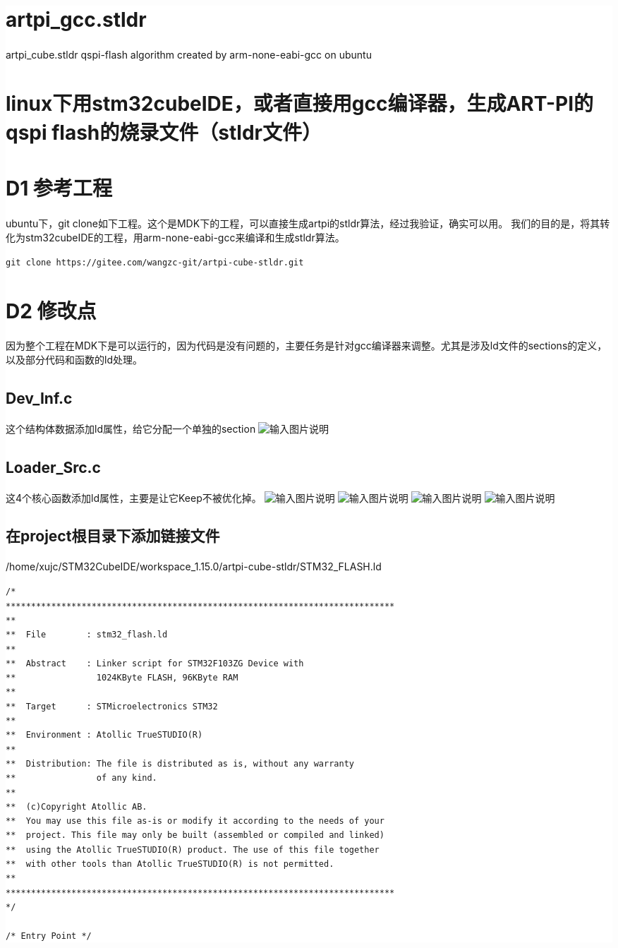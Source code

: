 # artpi_gcc.stldr
artpi_cube.stldr qspi-flash algorithm created by arm-none-eabi-gcc on ubuntu

# linux下用stm32cubeIDE，或者直接用gcc编译器，生成ART-PI的qspi flash的烧录文件（stldr文件）
# D1 参考工程
ubuntu下，git clone如下工程。这个是MDK下的工程，可以直接生成artpi的stldr算法，经过我验证，确实可以用。
我们的目的是，将其转化为stm32cubeIDE的工程，用arm-none-eabi-gcc来编译和生成stldr算法。
```
git clone https://gitee.com/wangzc-git/artpi-cube-stldr.git
```

# D2 修改点
因为整个工程在MDK下是可以运行的，因为代码是没有问题的，主要任务是针对gcc编译器来调整。尤其是涉及ld文件的sections的定义，以及部分代码和函数的ld处理。

## Dev_Inf.c
这个结构体数据添加ld属性，给它分配一个单独的section
![输入图片说明](https://foruda.gitee.com/images/1729349954999357443/f432de04_8231215.png "屏幕截图")

## Loader_Src.c
这4个核心函数添加ld属性，主要是让它Keep不被优化掉。
![输入图片说明](https://foruda.gitee.com/images/1729350039144977003/69ad0580_8231215.png "屏幕截图")
![输入图片说明](https://foruda.gitee.com/images/1729350060730300550/7e2886f4_8231215.png "屏幕截图")
![输入图片说明](https://foruda.gitee.com/images/1729350073834029181/c428405e_8231215.png "屏幕截图")
![输入图片说明](https://foruda.gitee.com/images/1729350090329483169/68de40b0_8231215.png "屏幕截图")

## 在project根目录下添加链接文件
/home/xujc/STM32CubeIDE/workspace_1.15.0/artpi-cube-stldr/STM32_FLASH.ld
```ld
/*
*****************************************************************************
**
**  File        : stm32_flash.ld
**
**  Abstract    : Linker script for STM32F103ZG Device with
**                1024KByte FLASH, 96KByte RAM
**
**  Target      : STMicroelectronics STM32
**
**  Environment : Atollic TrueSTUDIO(R)
**
**  Distribution: The file is distributed as is, without any warranty
**                of any kind.
**
**  (c)Copyright Atollic AB.
**  You may use this file as-is or modify it according to the needs of your
**  project. This file may only be built (assembled or compiled and linked)
**  using the Atollic TrueSTUDIO(R) product. The use of this file together
**  with other tools than Atollic TrueSTUDIO(R) is not permitted.
**
*****************************************************************************
*/

/* Entry Point */
```
